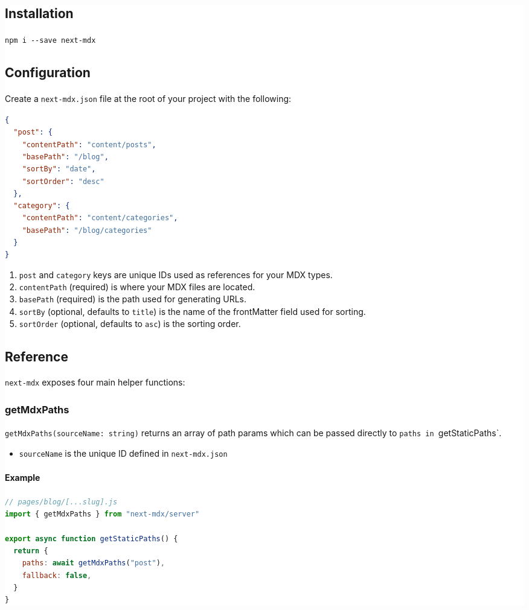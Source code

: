 ## Installation

```
npm i --save next-mdx
```

## Configuration

Create a `next-mdx.json` file at the root of your project with the following:

```json
{
  "post": {
    "contentPath": "content/posts",
    "basePath": "/blog",
    "sortBy": "date",
    "sortOrder": "desc"
  },
  "category": {
    "contentPath": "content/categories",
    "basePath": "/blog/categories"
  }
}
```

1. `post` and `category` keys are unique IDs used as references for your MDX types.
2. `contentPath` (required) is where your MDX files are located.
3. `basePath` (required) is the path used for generating URLs.
4. `sortBy` (optional, defaults to `title`) is the name of the frontMatter field used for sorting.
5. `sortOrder` (optional, defaults to `asc`) is the sorting order.

## Reference

`next-mdx` exposes four main helper functions:

### getMdxPaths

`getMdxPaths(sourceName: string)` returns an array of path params which can be passed directly to `paths in `getStaticPaths`.

- `sourceName` is the unique ID defined in `next-mdx.json`

#### Example

```js
// pages/blog/[...slug].js
import { getMdxPaths } from "next-mdx/server"

export async function getStaticPaths() {
  return {
    paths: await getMdxPaths("post"),
    fallback: false,
  }
}
```
